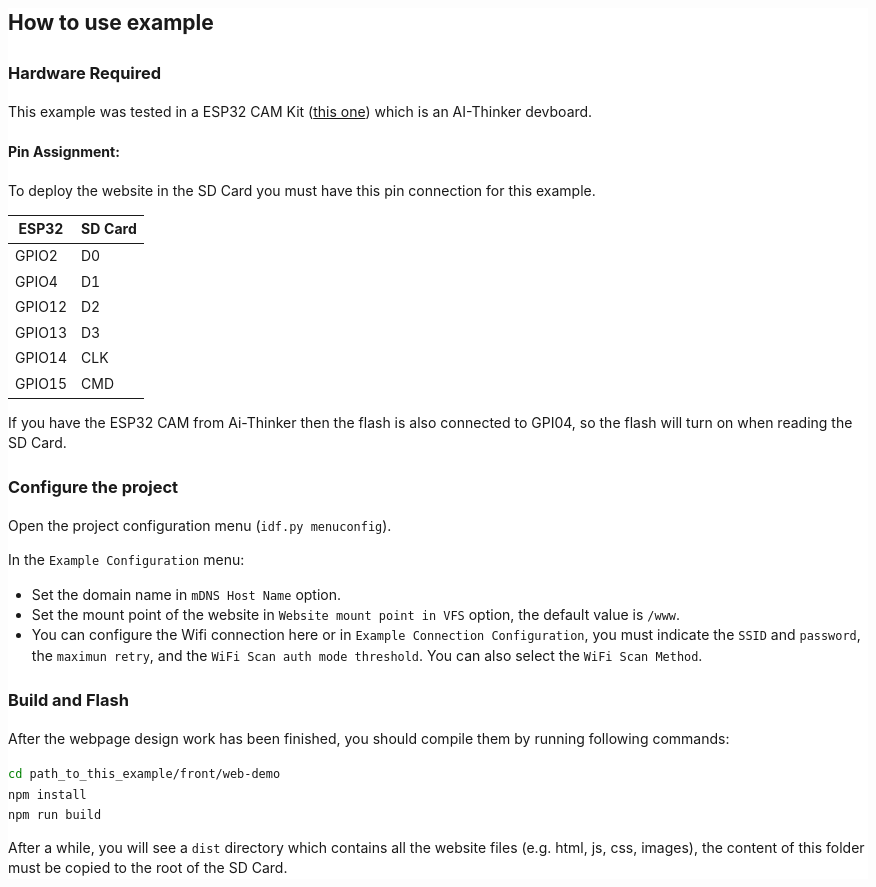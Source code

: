 ## How to use example

### Hardware Required

This example was tested in a ESP32 CAM Kit ([this one](https://www.aideepen.com/products/esp32-cam-wifi-bluetooth-module-with-ov2640-camera-module-development-board-esp32-support-ov2640-and-ov7670-cameras-5v?_pos=1&_sid=c20759f44&_ss=r)) which is an AI-Thinker devboard.

#### Pin Assignment:

To deploy the website in the SD Card you must have this pin connection for this example.

| ESP32  | SD Card |
| ------ | ------- |
| GPIO2  | D0      |
| GPIO4  | D1      |
| GPIO12 | D2      |
| GPIO13 | D3      |
| GPIO14 | CLK     |
| GPIO15 | CMD     |

If you have the ESP32 CAM from Ai-Thinker then the flash is also connected to GPI04, so the flash will turn on when reading the SD Card.

### Configure the project

Open the project configuration menu (`idf.py menuconfig`). 

In the `Example Configuration` menu:

* Set the domain name in `mDNS Host Name` option.
* Set the mount point of the website in `Website mount point in VFS` option, the default value is `/www`.
* You can configure the Wifi connection here or in `Example Connection Configuration`, you must indicate the `SSID` and `password`, the `maximun retry`, and the `WiFi Scan auth mode threshold`. You can also select the `WiFi Scan Method`.

### Build and Flash

After the webpage design work has been finished, you should compile them by running following commands:

```bash
cd path_to_this_example/front/web-demo
npm install
npm run build
```

After a while, you will see a `dist` directory which contains all the website files (e.g. html, js, css, images), the content of this folder must be copied to the root of the SD Card.
